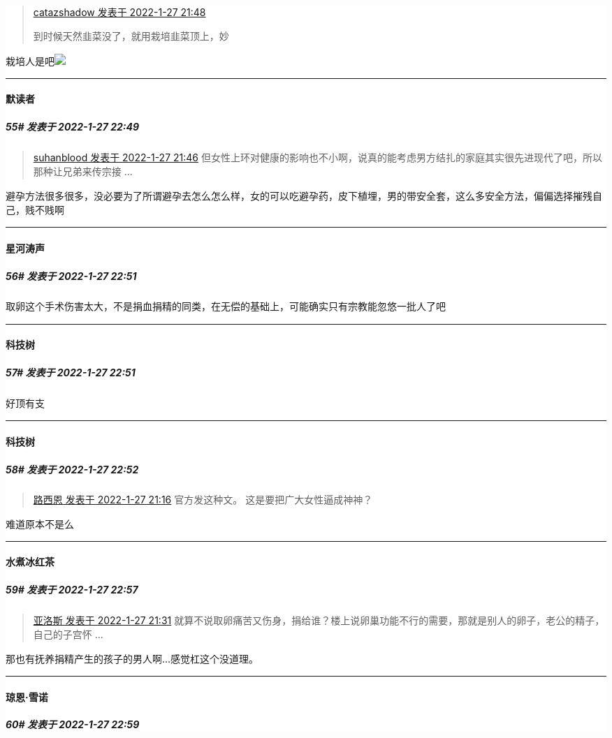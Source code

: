 <blockquote><a href="httphttps://bbs.saraba1st.com/2b/forum.php?mod=redirect&amp;goto=findpost&amp;pid=54452208&amp;ptid=2049600" target="_blank">catazshadow 发表于 2022-1-27 21:48</a>

到时候天然韭菜没了，就用栽培韭菜顶上，妙</blockquote>
栽培人是吧<img src="https://static.saraba1st.com/image/smiley/carton2017/335.gif" referrerpolicy="no-referrer">

*****

####  默读者  
##### 55#       发表于 2022-1-27 22:49

<blockquote><a href="httphttps://bbs.saraba1st.com/2b/forum.php?mod=redirect&amp;goto=findpost&amp;pid=54452202&amp;ptid=2049600" target="_blank">suhanblood 发表于 2022-1-27 21:46</a>
但女性上环对健康的影响也不小啊，说真的能考虑男方结扎的家庭其实很先进现代了吧，所以那种让兄弟来传宗接 ...</blockquote>
避孕方法很多很多，没必要为了所谓避孕去怎么怎么样，女的可以吃避孕药，皮下植埋，男的带安全套，这么多安全方法，偏偏选择摧残自己，贱不贱啊

*****

####  星河涛声  
##### 56#       发表于 2022-1-27 22:51

取卵这个手术伤害太大，不是捐血捐精的同类，在无偿的基础上，可能确实只有宗教能忽悠一批人了吧

*****

####  科技树  
##### 57#       发表于 2022-1-27 22:51

好顶有支

*****

####  科技树  
##### 58#       发表于 2022-1-27 22:52

<blockquote><a href="httphttps://bbs.saraba1st.com/2b/forum.php?mod=redirect&amp;goto=findpost&amp;pid=54451957&amp;ptid=2049600" target="_blank">路西恩 发表于 2022-1-27 21:16</a>
官方发这种文。
这是要把广大女性逼成神神？</blockquote>
难道原本不是么

*****

####  水煮冰红茶  
##### 59#       发表于 2022-1-27 22:57

<blockquote><a href="httphttps://bbs.saraba1st.com/2b/forum.php?mod=redirect&amp;goto=findpost&amp;pid=54452093&amp;ptid=2049600" target="_blank">亚洛斯 发表于 2022-1-27 21:31</a>
就算不说取卵痛苦又伤身，捐给谁？楼上说卵巢功能不行的需要，那就是别人的卵子，老公的精子，自己的子宫怀 ...</blockquote>
那也有抚养捐精产生的孩子的男人啊…感觉杠这个没道理。

*****

####  琼恩·雪诺  
##### 60#       发表于 2022-1-27 22:59
